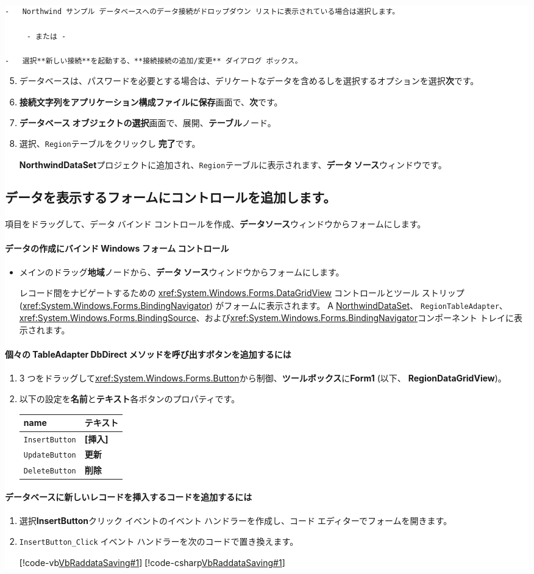    -   Northwind サンプル データベースへのデータ接続がドロップダウン リストに表示されている場合は選択します。  
  
         - または -  
  
    -   選択**新しい接続**を起動する、**接続接続の追加/変更** ダイアログ ボックス。  
  
5.  データベースは、パスワードを必要とする場合は、デリケートなデータを含めるしを選択するオプションを選択**次**です。  
  
6.  **接続文字列をアプリケーション構成ファイルに保存**画面で、**次**です。  
  
7.  **データベース オブジェクトの選択**画面で、展開、**テーブル**ノード。  
  
8.  選択、`Region`テーブルをクリックし **完了**です。  
  
     **NorthwindDataSet**プロジェクトに追加され、`Region`テーブルに表示されます、**データ ソース**ウィンドウです。  
  
## <a name="add-controls-to-the-form-to-display-the-data"></a>データを表示するフォームにコントロールを追加します。  
 項目をドラッグして、データ バインド コントロールを作成、**データソース**ウィンドウからフォームにします。  
  
#### <a name="to-create-data-bound-controls-on-the-windows-form"></a>データの作成にバインド Windows フォーム コントロール  
  
-   メインのドラッグ**地域**ノードから、**データ ソース**ウィンドウからフォームにします。  
  
     レコード間をナビゲートするための <xref:System.Windows.Forms.DataGridView> コントロールとツール ストリップ (<xref:System.Windows.Forms.BindingNavigator>) がフォームに表示されます。 A [NorthwindDataSet](../data-tools/dataset-tools-in-visual-studio.md)、 `RegionTableAdapter`、 <xref:System.Windows.Forms.BindingSource>、および<xref:System.Windows.Forms.BindingNavigator>コンポーネント トレイに表示されます。  
  
#### <a name="to-add-buttons-that-will-call-the-individual-tableadapter-dbdirect-methods"></a>個々の TableAdapter DbDirect メソッドを呼び出すボタンを追加するには  
  
1.  3 つをドラッグして<xref:System.Windows.Forms.Button>から制御、**ツールボックス**に**Form1** (以下、 **RegionDataGridView**)。  
  
2.  以下の設定を**名前**と**テキスト**各ボタンのプロパティです。  
  
    |name|テキスト|  
    |----------|----------|  
    |`InsertButton`|**[挿入]**|  
    |`UpdateButton`|**更新**|  
    |`DeleteButton`|**削除**|  
  
#### <a name="to-add-code-to-insert-new-records-into-the-database"></a>データベースに新しいレコードを挿入するコードを追加するには  
  
1.  選択**InsertButton**クリック イベントのイベント ハンドラーを作成し、コード エディターでフォームを開きます。  
  
2.  `InsertButton_Click` イベント ハンドラーを次のコードで置き換えます。  
  
     [!code-vb[VbRaddataSaving#1](../data-tools/codesnippet/VisualBasic/save-data-with-the-tableadapter-dbdirect-methods_1.vb)]
     [!code-csharp[VbRaddataSaving#1](../data-tools/codesnippet/CSharp/save-data-with-the-tableadapter-dbdirect-methods_1.cs)]  
  